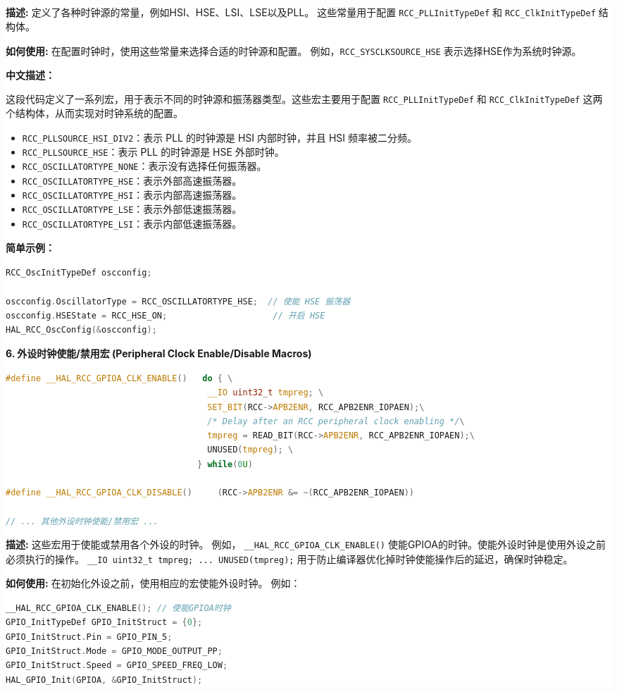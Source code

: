 **描述:**  定义了各种时钟源的常量，例如HSI、HSE、LSI、LSE以及PLL。 这些常量用于配置 `RCC_PLLInitTypeDef` 和 `RCC_ClkInitTypeDef` 结构体。

**如何使用:**  在配置时钟时，使用这些常量来选择合适的时钟源和配置。 例如，`RCC_SYSCLKSOURCE_HSE`  表示选择HSE作为系统时钟源。

**中文描述：**

这段代码定义了一系列宏，用于表示不同的时钟源和振荡器类型。这些宏主要用于配置 `RCC_PLLInitTypeDef` 和 `RCC_ClkInitTypeDef` 这两个结构体，从而实现对时钟系统的配置。

*   `RCC_PLLSOURCE_HSI_DIV2`：表示 PLL 的时钟源是 HSI 内部时钟，并且 HSI 频率被二分频。
*   `RCC_PLLSOURCE_HSE`：表示 PLL 的时钟源是 HSE 外部时钟。
*   `RCC_OSCILLATORTYPE_NONE`：表示没有选择任何振荡器。
*   `RCC_OSCILLATORTYPE_HSE`：表示外部高速振荡器。
*   `RCC_OSCILLATORTYPE_HSI`：表示内部高速振荡器。
*   `RCC_OSCILLATORTYPE_LSE`：表示外部低速振荡器。
*   `RCC_OSCILLATORTYPE_LSI`：表示内部低速振荡器。

**简单示例：**

```c
RCC_OscInitTypeDef oscconfig;

oscconfig.OscillatorType = RCC_OSCILLATORTYPE_HSE;  // 使能 HSE 振荡器
oscconfig.HSEState = RCC_HSE_ON;                     // 开启 HSE
HAL_RCC_OscConfig(&oscconfig);
```

**6. 外设时钟使能/禁用宏 (Peripheral Clock Enable/Disable Macros)**

```c
#define __HAL_RCC_GPIOA_CLK_ENABLE()   do { \
                                        __IO uint32_t tmpreg; \
                                        SET_BIT(RCC->APB2ENR, RCC_APB2ENR_IOPAEN);\
                                        /* Delay after an RCC peripheral clock enabling */\
                                        tmpreg = READ_BIT(RCC->APB2ENR, RCC_APB2ENR_IOPAEN);\
                                        UNUSED(tmpreg); \
                                      } while(0U)

#define __HAL_RCC_GPIOA_CLK_DISABLE()     (RCC->APB2ENR &= ~(RCC_APB2ENR_IOPAEN))

// ... 其他外设时钟使能/禁用宏 ...
```

**描述:**  这些宏用于使能或禁用各个外设的时钟。  例如， `__HAL_RCC_GPIOA_CLK_ENABLE()` 使能GPIOA的时钟。使能外设时钟是使用外设之前必须执行的操作。  `__IO uint32_t tmpreg; ... UNUSED(tmpreg);` 用于防止编译器优化掉时钟使能操作后的延迟，确保时钟稳定。

**如何使用:** 在初始化外设之前，使用相应的宏使能外设时钟。 例如：

```c
__HAL_RCC_GPIOA_CLK_ENABLE(); // 使能GPIOA时钟
GPIO_InitTypeDef GPIO_InitStruct = {0};
GPIO_InitStruct.Pin = GPIO_PIN_5;
GPIO_InitStruct.Mode = GPIO_MODE_OUTPUT_PP;
GPIO_InitStruct.Speed = GPIO_SPEED_FREQ_LOW;
HAL_GPIO_Init(GPIOA, &GPIO_InitStruct);
```
